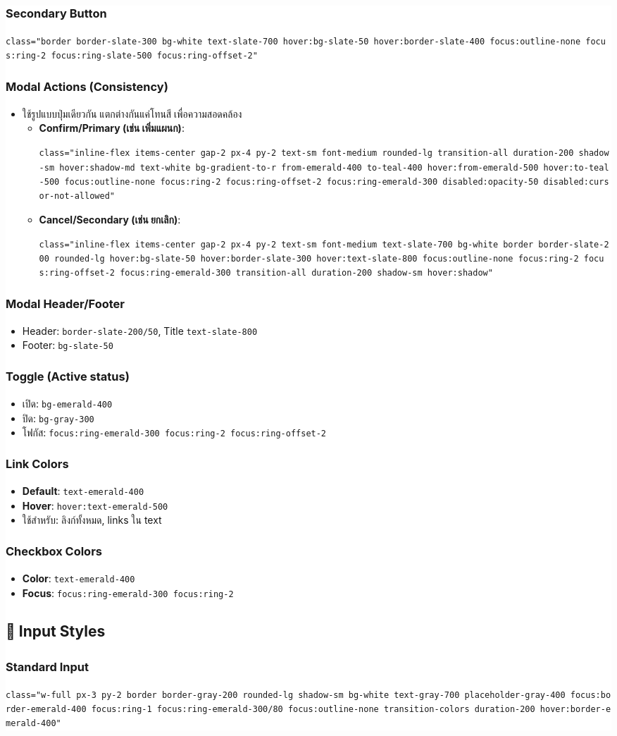 ### Secondary Button
```html
class="border border-slate-300 bg-white text-slate-700 hover:bg-slate-50 hover:border-slate-400 focus:outline-none focus:ring-2 focus:ring-slate-500 focus:ring-offset-2"
```

### Modal Actions (Consistency)
- ใช้รูปแบบปุ่มเดียวกัน แตกต่างกันแค่โทนสี เพื่อความสอดคล้อง
  - **Confirm/Primary (เช่น เพิ่มแผนก)**:
    ```html
    class="inline-flex items-center gap-2 px-4 py-2 text-sm font-medium rounded-lg transition-all duration-200 shadow-sm hover:shadow-md text-white bg-gradient-to-r from-emerald-400 to-teal-400 hover:from-emerald-500 hover:to-teal-500 focus:outline-none focus:ring-2 focus:ring-offset-2 focus:ring-emerald-300 disabled:opacity-50 disabled:cursor-not-allowed"
    ```
  - **Cancel/Secondary (เช่น ยกเลิก)**:
    ```html
    class="inline-flex items-center gap-2 px-4 py-2 text-sm font-medium text-slate-700 bg-white border border-slate-200 rounded-lg hover:bg-slate-50 hover:border-slate-300 hover:text-slate-800 focus:outline-none focus:ring-2 focus:ring-offset-2 focus:ring-emerald-300 transition-all duration-200 shadow-sm hover:shadow"
    ```

### Modal Header/Footer
- Header: `border-slate-200/50`, Title `text-slate-800`
- Footer: `bg-slate-50`

### Toggle (Active status)
- เปิด: `bg-emerald-400`
- ปิด: `bg-gray-300`
- โฟกัส: `focus:ring-emerald-300 focus:ring-2 focus:ring-offset-2`

### Link Colors
- **Default**: `text-emerald-400`
- **Hover**: `hover:text-emerald-500`
- ใช้สำหรับ: ลิงก์ทั้งหมด, links ใน text

### Checkbox Colors
- **Color**: `text-emerald-400`
- **Focus**: `focus:ring-emerald-300 focus:ring-2`

## 📝 Input Styles

### Standard Input
```html
class="w-full px-3 py-2 border border-gray-200 rounded-lg shadow-sm bg-white text-gray-700 placeholder-gray-400 focus:border-emerald-400 focus:ring-1 focus:ring-emerald-300/80 focus:outline-none transition-colors duration-200 hover:border-emerald-400"
```

